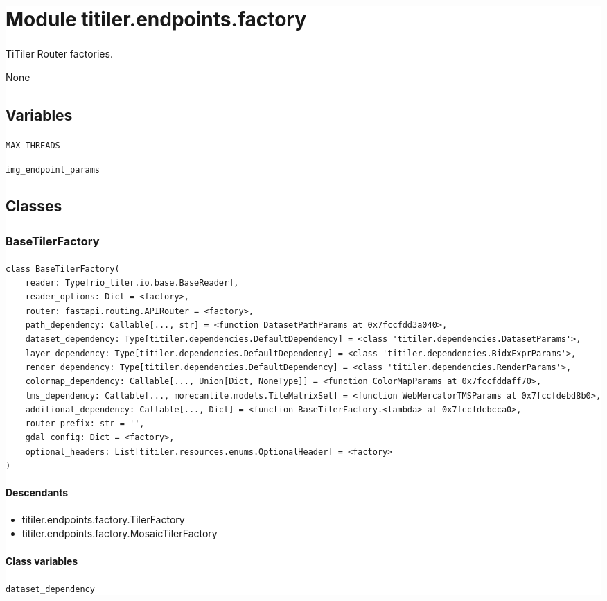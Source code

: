 # Module titiler.endpoints.factory

TiTiler Router factories.

None

## Variables

```python3
MAX_THREADS
```

```python3
img_endpoint_params
```

## Classes

### BaseTilerFactory

```python3
class BaseTilerFactory(
    reader: Type[rio_tiler.io.base.BaseReader],
    reader_options: Dict = <factory>,
    router: fastapi.routing.APIRouter = <factory>,
    path_dependency: Callable[..., str] = <function DatasetPathParams at 0x7fccfdd3a040>,
    dataset_dependency: Type[titiler.dependencies.DefaultDependency] = <class 'titiler.dependencies.DatasetParams'>,
    layer_dependency: Type[titiler.dependencies.DefaultDependency] = <class 'titiler.dependencies.BidxExprParams'>,
    render_dependency: Type[titiler.dependencies.DefaultDependency] = <class 'titiler.dependencies.RenderParams'>,
    colormap_dependency: Callable[..., Union[Dict, NoneType]] = <function ColorMapParams at 0x7fccfddaff70>,
    tms_dependency: Callable[..., morecantile.models.TileMatrixSet] = <function WebMercatorTMSParams at 0x7fccfdebd8b0>,
    additional_dependency: Callable[..., Dict] = <function BaseTilerFactory.<lambda> at 0x7fccfdcbcca0>,
    router_prefix: str = '',
    gdal_config: Dict = <factory>,
    optional_headers: List[titiler.resources.enums.OptionalHeader] = <factory>
)
```

#### Descendants

* titiler.endpoints.factory.TilerFactory
* titiler.endpoints.factory.MosaicTilerFactory

#### Class variables

```python3
dataset_dependency
```
